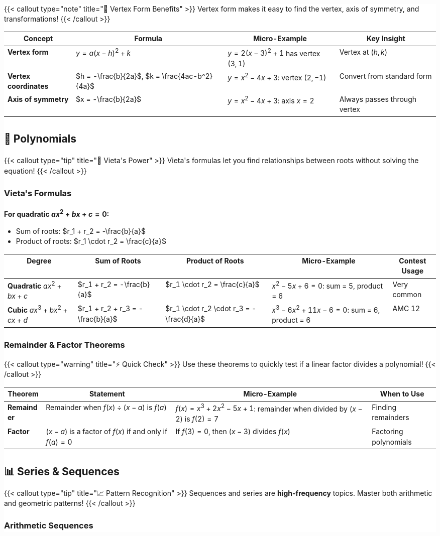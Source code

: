{{< callout type="note" title="📐 Vertex Form Benefits" >}}
Vertex form makes it easy to find the vertex, axis of symmetry, and transformations!
{{< /callout >}}

| Concept | Formula | Micro-Example | Key Insight |
|---------|---------|---------------|-------------|
| **Vertex form** | $y = a(x-h)^2 + k$ | $y = 2(x-3)^2 + 1$ has vertex $(3,1)$ | Vertex at $(h,k)$ |
| **Vertex coordinates** | $h = -\frac{b}{2a}$, $k = \frac{4ac-b^2}{4a}$ | $y = x^2 - 4x + 3$: vertex $(2,-1)$ | Convert from standard form |
| **Axis of symmetry** | $x = -\frac{b}{2a}$ | $y = x^2 - 4x + 3$: axis $x = 2$ | Always passes through vertex |

## 🧮 Polynomials

{{< callout type="tip" title="🔗 Vieta's Power" >}}
Vieta's formulas let you find relationships between roots without solving the equation!
{{< /callout >}}

### Vieta's Formulas

<div class="formula-highlight">

**For quadratic $ax^2 + bx + c = 0$:**
- Sum of roots: $r_1 + r_2 = -\frac{b}{a}$
- Product of roots: $r_1 \cdot r_2 = \frac{c}{a}$

</div>

| Degree | Sum of Roots | Product of Roots | Micro-Example | Contest Usage |
|--------|--------------|------------------|---------------|---------------|
| **Quadratic** $ax^2 + bx + c$ | $r_1 + r_2 = -\frac{b}{a}$ | $r_1 \cdot r_2 = \frac{c}{a}$ | $x^2 - 5x + 6 = 0$: sum = 5, product = 6 | Very common |
| **Cubic** $ax^3 + bx^2 + cx + d$ | $r_1 + r_2 + r_3 = -\frac{b}{a}$ | $r_1 \cdot r_2 \cdot r_3 = -\frac{d}{a}$ | $x^3 - 6x^2 + 11x - 6 = 0$: sum = 6, product = 6 | AMC 12 |

### Remainder & Factor Theorems

{{< callout type="warning" title="⚡ Quick Check" >}}
Use these theorems to quickly test if a linear factor divides a polynomial!
{{< /callout >}}

| Theorem | Statement | Micro-Example | When to Use |
|---------|-----------|---------------|-------------|
| **Remainder** | Remainder when $f(x) \div (x-a)$ is $f(a)$ | $f(x) = x^3 + 2x^2 - 5x + 1$: remainder when divided by $(x-2)$ is $f(2) = 7$ | Finding remainders |
| **Factor** | $(x-a)$ is a factor of $f(x)$ if and only if $f(a) = 0$ | If $f(3) = 0$, then $(x-3)$ divides $f(x)$ | Factoring polynomials |

## 📊 Series & Sequences

{{< callout type="tip" title="📈 Pattern Recognition" >}}
Sequences and series are **high-frequency** topics. Master both arithmetic and geometric patterns!
{{< /callout >}}

### Arithmetic Sequences
